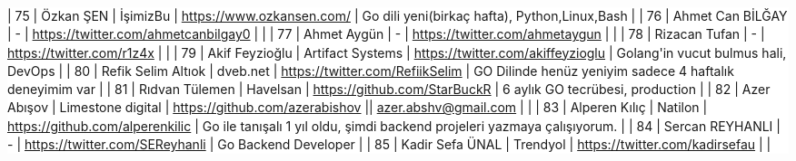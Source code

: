 | 75      | Özkan ŞEN                 | İşimizBu                                     | https://www.ozkansen.com/                                                                                                                                                                                                     | Go dili yeni(birkaç hafta), Python,Linux,Bash                                                                                                                                                                                         |
| 76      | Ahmet Can BİLĞAY          | -                                            | https://twitter.com/ahmetcanbilgay0                                                                                                                                                                                           |                                                                                                                                                                                                                                       |
| 77      | Ahmet Aygün               | -                                            | https://twitter.com/ahmetaygun                                                                                                                                                                                                |                                                                                                                                                                                                                                       |
| 78      | Rizacan Tufan             | -                                            | https://twitter.com/r1z4x                                                                                                                                                                                                     |                                                                                                                                                                                                                                       |
| 79      | Akif Feyzioğlu            | Artifact Systems                             | https://twitter.com/akiffeyzioglu                                                                                                                                                                                             | Golang'in vucut bulmus hali, DevOps                                                                                                                                                                                                   |
| 80      | Refik Selim Altıok        | dveb.net                                     | https://twitter.com/RefiikSelim                                                                                                                                                                                               | GO Dilinde henüz yeniyim sadece 4 haftalık deneyimim var                                                                                                                                                                              |
| 81      | Rıdvan Tülemen            | Havelsan                                     | https://github.com/StarBuckR                                                                                                                                                                                                  | 6 aylık GO tecrübesi, production                                                                                                                                                                                                      |
| 82      | Azer Abışov               | Limestone digital                            | https://github.com/azerabishov \|\| azer.abshv@gmail.com                                                                                                                                                                      |                                                                                                                                                                                                                                       |
| 83      | Alperen Kılıç             | Natilon                                      | https://github.com/alperenkilic                                                                                                                                                                                               | Go ile tanışalı 1 yıl oldu, şimdi backend projeleri yazmaya çalışıyorum.                                                                                                                                                              |
| 84      | Sercan REYHANLI           | -                                            | https://twitter.com/SEReyhanli                                                                                                                                                                                                | Go Backend Developer                                                                                                                                                                                                                  |
| 85      | Kadir Sefa ÜNAL           | Trendyol                                     | https://twitter.com/kadirsefau                                                                                                                                                                                                |                                                                                                                                                                                                                                       |